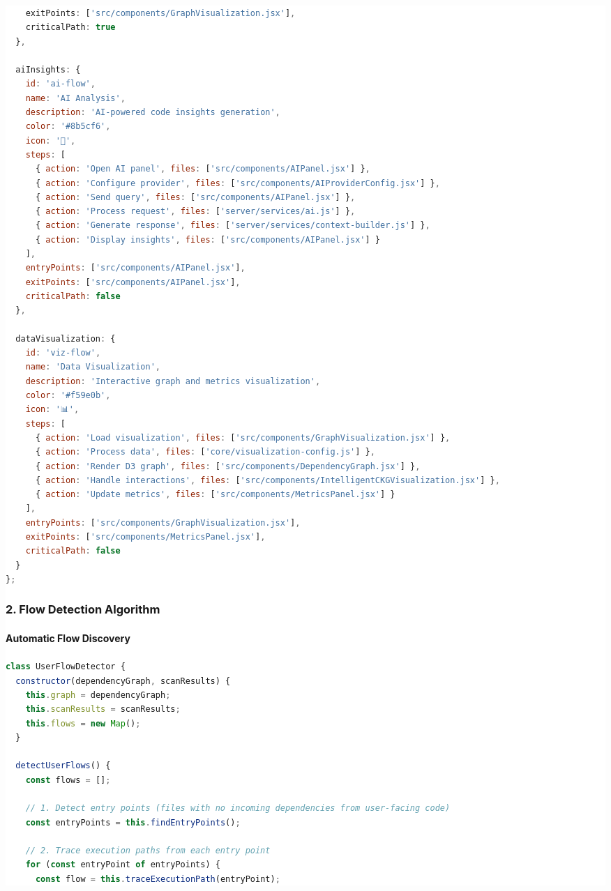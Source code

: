 ```javascript
    exitPoints: ['src/components/GraphVisualization.jsx'],
    criticalPath: true
  },

  aiInsights: {
    id: 'ai-flow',
    name: 'AI Analysis',
    description: 'AI-powered code insights generation',
    color: '#8b5cf6',
    icon: '🤖',
    steps: [
      { action: 'Open AI panel', files: ['src/components/AIPanel.jsx'] },
      { action: 'Configure provider', files: ['src/components/AIProviderConfig.jsx'] },
      { action: 'Send query', files: ['src/components/AIPanel.jsx'] },
      { action: 'Process request', files: ['server/services/ai.js'] },
      { action: 'Generate response', files: ['server/services/context-builder.js'] },
      { action: 'Display insights', files: ['src/components/AIPanel.jsx'] }
    ],
    entryPoints: ['src/components/AIPanel.jsx'],
    exitPoints: ['src/components/AIPanel.jsx'],
    criticalPath: false
  },

  dataVisualization: {
    id: 'viz-flow',
    name: 'Data Visualization',
    description: 'Interactive graph and metrics visualization',
    color: '#f59e0b',
    icon: '📊',
    steps: [
      { action: 'Load visualization', files: ['src/components/GraphVisualization.jsx'] },
      { action: 'Process data', files: ['core/visualization-config.js'] },
      { action: 'Render D3 graph', files: ['src/components/DependencyGraph.jsx'] },
      { action: 'Handle interactions', files: ['src/components/IntelligentCKGVisualization.jsx'] },
      { action: 'Update metrics', files: ['src/components/MetricsPanel.jsx'] }
    ],
    entryPoints: ['src/components/GraphVisualization.jsx'],
    exitPoints: ['src/components/MetricsPanel.jsx'],
    criticalPath: false
  }
};
```

### **2. Flow Detection Algorithm**

#### **Automatic Flow Discovery**
```javascript
class UserFlowDetector {
  constructor(dependencyGraph, scanResults) {
    this.graph = dependencyGraph;
    this.scanResults = scanResults;
    this.flows = new Map();
  }

  detectUserFlows() {
    const flows = [];
    
    // 1. Detect entry points (files with no incoming dependencies from user-facing code)
    const entryPoints = this.findEntryPoints();
    
    // 2. Trace execution paths from each entry point
    for (const entryPoint of entryPoints) {
      const flow = this.traceExecutionPath(entryPoint);
```